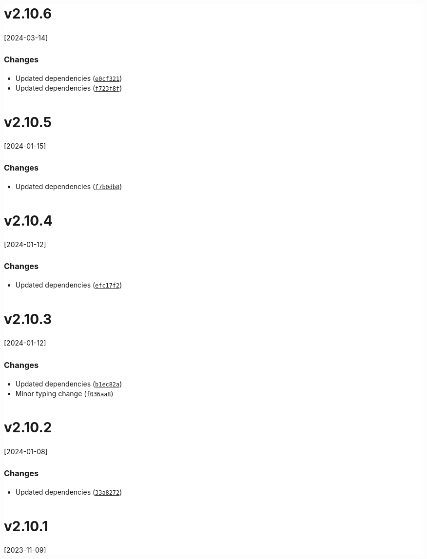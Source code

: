 # v2.10.6
[2024-03-14]

### Changes

* Updated dependencies ([`e0cf321`](https://github.com/panates/postgrejs/commit/e0cf321f593f72580ba6dda14c104efedd8cad52))
* Updated dependencies ([`f723f8f`](https://github.com/panates/postgrejs/commit/f723f8fe7cc39746ba36f5ead791b78c184423aa))

# v2.10.5
[2024-01-15]

### Changes

* Updated dependencies ([`f7b0db8`](https://github.com/panates/postgrejs/commit/f7b0db8701f73d482e3b2bc3128fbfb646c5f6a6))

# v2.10.4
[2024-01-12]

### Changes

* Updated dependencies ([`efc17f2`](https://github.com/panates/postgrejs/commit/efc17f292bc1d24de518cc5529e8a7aa383ad641))

# v2.10.3
[2024-01-12]

### Changes

* Updated dependencies ([`b1ec82a`](https://github.com/panates/postgrejs/commit/b1ec82a3967dfa789583248c2d9096c40c333601))
* Minor typing change ([`f036aa8`](https://github.com/panates/postgrejs/commit/f036aa833d8b973fd5e1cc8d229cac4b199a5c48))

# v2.10.2
[2024-01-08]

### Changes

* Updated dependencies ([`33a8272`](https://github.com/panates/postgrejs/commit/33a8272de6c51dbf29ea658a6d2a6436555513e1))

# v2.10.1
[2023-11-09]
